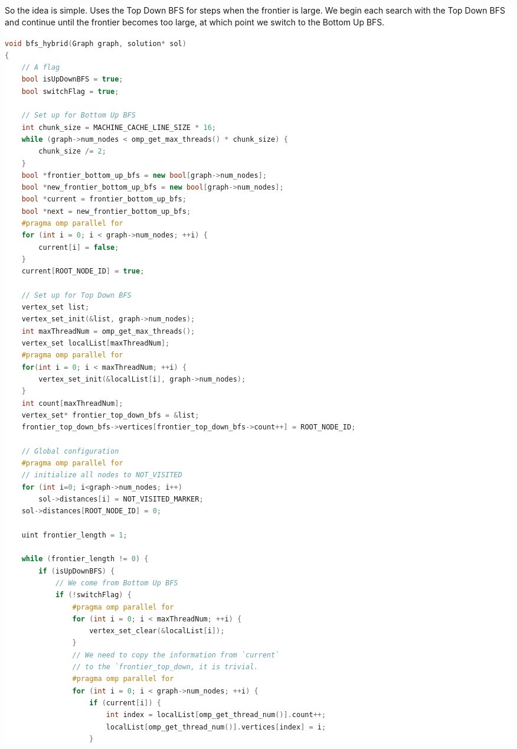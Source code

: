 So the idea is simple. Uses the Top Down BFS for steps when the frontier is large. We begin each search with the Top Down BFS and continue until the frontier becomes too large, at which point we switch to the Bottom Up BFS.

```c++
void bfs_hybrid(Graph graph, solution* sol)
{
    // A flag
    bool isUpDownBFS = true;
    bool switchFlag = true;

    // Set up for Bottom Up BFS
    int chunk_size = MACHINE_CACHE_LINE_SIZE * 16;
    while (graph->num_nodes < omp_get_max_threads() * chunk_size) {
        chunk_size /= 2;
    }
    bool *frontier_bottom_up_bfs = new bool[graph->num_nodes];
    bool *new_frontier_bottom_up_bfs = new bool[graph->num_nodes];
    bool *current = frontier_bottom_up_bfs;
    bool *next = new_frontier_bottom_up_bfs;
    #pragma omp parallel for
    for (int i = 0; i < graph->num_nodes; ++i) {
        current[i] = false;
    }
    current[ROOT_NODE_ID] = true;

    // Set up for Top Down BFS
    vertex_set list;
    vertex_set_init(&list, graph->num_nodes);
    int maxThreadNum = omp_get_max_threads();
    vertex_set localList[maxThreadNum];
    #pragma omp parallel for
    for(int i = 0; i < maxThreadNum; ++i) {
        vertex_set_init(&localList[i], graph->num_nodes);
    }
    int count[maxThreadNum];
    vertex_set* frontier_top_down_bfs = &list;
    frontier_top_down_bfs->vertices[frontier_top_down_bfs->count++] = ROOT_NODE_ID;

    // Global configuration
    #pragma omp parallel for
    // initialize all nodes to NOT_VISITED
    for (int i=0; i<graph->num_nodes; i++)
        sol->distances[i] = NOT_VISITED_MARKER;
    sol->distances[ROOT_NODE_ID] = 0;

    uint frontier_length = 1;

    while (frontier_length != 0) {
        if (isUpDownBFS) {
            // We come from Bottom Up BFS
            if (!switchFlag) {
                #pragma omp parallel for
                for (int i = 0; i < maxThreadNum; ++i) {
                    vertex_set_clear(&localList[i]);
                }
                // We need to copy the information from `current`
                // to the `frontier_top_down, it is trivial.
                #pragma omp parallel for
                for (int i = 0; i < graph->num_nodes; ++i) {
                    if (current[i]) {
                        int index = localList[omp_get_thread_num()].count++;
                        localList[omp_get_thread_num()].vertices[index] = i;
                    }
```